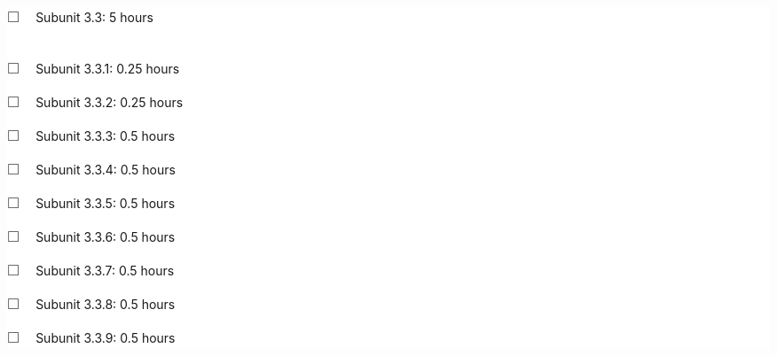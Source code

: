   
 <span
style="color: rgb(85, 85, 85); font-family: 'Myriad Pro', 'Gill Sans', 'Gill Sans MT', Calibri, sans-serif; font-size: 16px; line-height: 24px;">☐
   </span>Subunit 3.3: 5 hours  
  

<span
style="color: rgb(85, 85, 85); font-family: 'Myriad Pro', 'Gill Sans', 'Gill Sans MT', Calibri, sans-serif; font-size: 16px; line-height: 24px;">☐
   </span>Subunit 3.3.1: 0.25 hours

  
 <span
style="color: rgb(85, 85, 85); font-family: 'Myriad Pro', 'Gill Sans', 'Gill Sans MT', Calibri, sans-serif; font-size: 16px; line-height: 24px;">☐
   </span>Subunit 3.3.2: 0.25 hours

  
 <span
style="color: rgb(85, 85, 85); font-family: 'Myriad Pro', 'Gill Sans', 'Gill Sans MT', Calibri, sans-serif; font-size: 16px; line-height: 24px;">☐
   </span>Subunit 3.3.3: 0.5 hours

  
 <span
style="color: rgb(85, 85, 85); font-family: 'Myriad Pro', 'Gill Sans', 'Gill Sans MT', Calibri, sans-serif; font-size: 16px; line-height: 24px;">☐
   </span>Subunit 3.3.4: 0.5 hours

  
 <span
style="color: rgb(85, 85, 85); font-family: 'Myriad Pro', 'Gill Sans', 'Gill Sans MT', Calibri, sans-serif; font-size: 16px; line-height: 24px;">☐
   </span>Subunit 3.3.5: 0.5 hours

  
 <span
style="color: rgb(85, 85, 85); font-family: 'Myriad Pro', 'Gill Sans', 'Gill Sans MT', Calibri, sans-serif; font-size: 16px; line-height: 24px;">☐
   </span>Subunit 3.3.6: 0.5 hours

  
 <span
style="color: rgb(85, 85, 85); font-family: 'Myriad Pro', 'Gill Sans', 'Gill Sans MT', Calibri, sans-serif; font-size: 16px; line-height: 24px;">☐
   </span>Subunit 3.3.7: 0.5 hours

  
 <span
style="color: rgb(85, 85, 85); font-family: 'Myriad Pro', 'Gill Sans', 'Gill Sans MT', Calibri, sans-serif; font-size: 16px; line-height: 24px;">☐
   </span>Subunit 3.3.8: 0.5 hours

  
 <span
style="color: rgb(85, 85, 85); font-family: 'Myriad Pro', 'Gill Sans', 'Gill Sans MT', Calibri, sans-serif; font-size: 16px; line-height: 24px;">☐
   </span>Subunit 3.3.9: 0.5 hours
